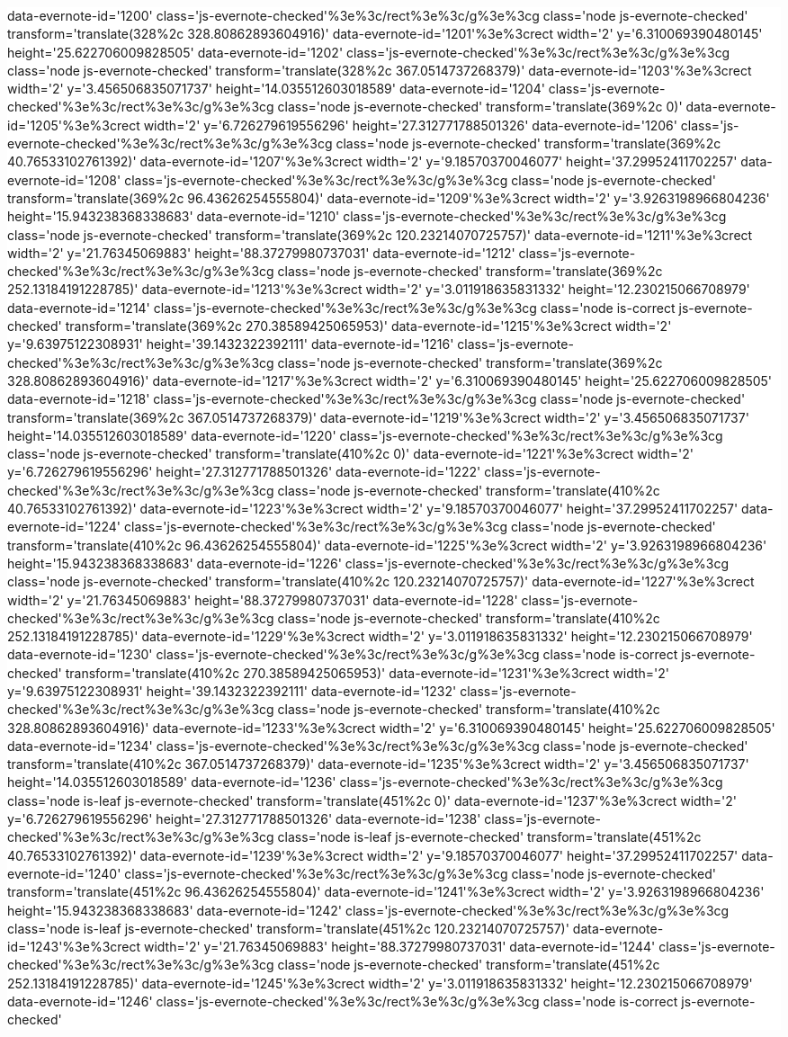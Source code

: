 data-evernote-id='1200' class='js-evernote-checked'%3e%3c/rect%3e%3c/g%3e%3cg class='node js-evernote-checked' transform='translate(328%2c 328.80862893604916)' data-evernote-id='1201'%3e%3crect width='2' y='6.310069390480145' height='25.622706009828505' data-evernote-id='1202' class='js-evernote-checked'%3e%3c/rect%3e%3c/g%3e%3cg class='node js-evernote-checked' transform='translate(328%2c 367.0514737268379)' data-evernote-id='1203'%3e%3crect width='2' y='3.456506835071737' height='14.035512603018589' data-evernote-id='1204' class='js-evernote-checked'%3e%3c/rect%3e%3c/g%3e%3cg class='node js-evernote-checked' transform='translate(369%2c 0)' data-evernote-id='1205'%3e%3crect width='2' y='6.726279619556296' height='27.312771788501326' data-evernote-id='1206' class='js-evernote-checked'%3e%3c/rect%3e%3c/g%3e%3cg class='node js-evernote-checked' transform='translate(369%2c 40.76533102761392)' data-evernote-id='1207'%3e%3crect width='2' y='9.18570370046077' height='37.29952411702257' data-evernote-id='1208' class='js-evernote-checked'%3e%3c/rect%3e%3c/g%3e%3cg class='node js-evernote-checked' transform='translate(369%2c 96.43626254555804)' data-evernote-id='1209'%3e%3crect width='2' y='3.9263198966804236' height='15.943238368338683' data-evernote-id='1210' class='js-evernote-checked'%3e%3c/rect%3e%3c/g%3e%3cg class='node js-evernote-checked' transform='translate(369%2c 120.23214070725757)' data-evernote-id='1211'%3e%3crect width='2' y='21.76345069883' height='88.37279980737031' data-evernote-id='1212' class='js-evernote-checked'%3e%3c/rect%3e%3c/g%3e%3cg class='node js-evernote-checked' transform='translate(369%2c 252.13184191228785)' data-evernote-id='1213'%3e%3crect width='2' y='3.011918635831332' height='12.230215066708979' data-evernote-id='1214' class='js-evernote-checked'%3e%3c/rect%3e%3c/g%3e%3cg class='node is-correct js-evernote-checked' transform='translate(369%2c 270.38589425065953)' data-evernote-id='1215'%3e%3crect width='2' y='9.63975122308931' height='39.1432322392111' data-evernote-id='1216' class='js-evernote-checked'%3e%3c/rect%3e%3c/g%3e%3cg class='node js-evernote-checked' transform='translate(369%2c 328.80862893604916)' data-evernote-id='1217'%3e%3crect width='2' y='6.310069390480145' height='25.622706009828505' data-evernote-id='1218' class='js-evernote-checked'%3e%3c/rect%3e%3c/g%3e%3cg class='node js-evernote-checked' transform='translate(369%2c 367.0514737268379)' data-evernote-id='1219'%3e%3crect width='2' y='3.456506835071737' height='14.035512603018589' data-evernote-id='1220' class='js-evernote-checked'%3e%3c/rect%3e%3c/g%3e%3cg class='node js-evernote-checked' transform='translate(410%2c 0)' data-evernote-id='1221'%3e%3crect width='2' y='6.726279619556296' height='27.312771788501326' data-evernote-id='1222' class='js-evernote-checked'%3e%3c/rect%3e%3c/g%3e%3cg class='node js-evernote-checked' transform='translate(410%2c 40.76533102761392)' data-evernote-id='1223'%3e%3crect width='2' y='9.18570370046077' height='37.29952411702257' data-evernote-id='1224' class='js-evernote-checked'%3e%3c/rect%3e%3c/g%3e%3cg class='node js-evernote-checked' transform='translate(410%2c 96.43626254555804)' data-evernote-id='1225'%3e%3crect width='2' y='3.9263198966804236' height='15.943238368338683' data-evernote-id='1226' class='js-evernote-checked'%3e%3c/rect%3e%3c/g%3e%3cg class='node js-evernote-checked' transform='translate(410%2c 120.23214070725757)' data-evernote-id='1227'%3e%3crect width='2' y='21.76345069883' height='88.37279980737031' data-evernote-id='1228' class='js-evernote-checked'%3e%3c/rect%3e%3c/g%3e%3cg class='node js-evernote-checked' transform='translate(410%2c 252.13184191228785)' data-evernote-id='1229'%3e%3crect width='2' y='3.011918635831332' height='12.230215066708979' data-evernote-id='1230' class='js-evernote-checked'%3e%3c/rect%3e%3c/g%3e%3cg class='node is-correct js-evernote-checked' transform='translate(410%2c 270.38589425065953)' data-evernote-id='1231'%3e%3crect width='2' y='9.63975122308931' height='39.1432322392111' data-evernote-id='1232' class='js-evernote-checked'%3e%3c/rect%3e%3c/g%3e%3cg class='node js-evernote-checked' transform='translate(410%2c 328.80862893604916)' data-evernote-id='1233'%3e%3crect width='2' y='6.310069390480145' height='25.622706009828505' data-evernote-id='1234' class='js-evernote-checked'%3e%3c/rect%3e%3c/g%3e%3cg class='node js-evernote-checked' transform='translate(410%2c 367.0514737268379)' data-evernote-id='1235'%3e%3crect width='2' y='3.456506835071737' height='14.035512603018589' data-evernote-id='1236' class='js-evernote-checked'%3e%3c/rect%3e%3c/g%3e%3cg class='node is-leaf js-evernote-checked' transform='translate(451%2c 0)' data-evernote-id='1237'%3e%3crect width='2' y='6.726279619556296' height='27.312771788501326' data-evernote-id='1238' class='js-evernote-checked'%3e%3c/rect%3e%3c/g%3e%3cg class='node is-leaf js-evernote-checked' transform='translate(451%2c 40.76533102761392)' data-evernote-id='1239'%3e%3crect width='2' y='9.18570370046077' height='37.29952411702257' data-evernote-id='1240' class='js-evernote-checked'%3e%3c/rect%3e%3c/g%3e%3cg class='node js-evernote-checked' transform='translate(451%2c 96.43626254555804)' data-evernote-id='1241'%3e%3crect width='2' y='3.9263198966804236' height='15.943238368338683' data-evernote-id='1242' class='js-evernote-checked'%3e%3c/rect%3e%3c/g%3e%3cg class='node is-leaf js-evernote-checked' transform='translate(451%2c 120.23214070725757)' data-evernote-id='1243'%3e%3crect width='2' y='21.76345069883' height='88.37279980737031' data-evernote-id='1244' class='js-evernote-checked'%3e%3c/rect%3e%3c/g%3e%3cg class='node js-evernote-checked' transform='translate(451%2c 252.13184191228785)' data-evernote-id='1245'%3e%3crect width='2' y='3.011918635831332' height='12.230215066708979' data-evernote-id='1246' class='js-evernote-checked'%3e%3c/rect%3e%3c/g%3e%3cg class='node is-correct js-evernote-checked'